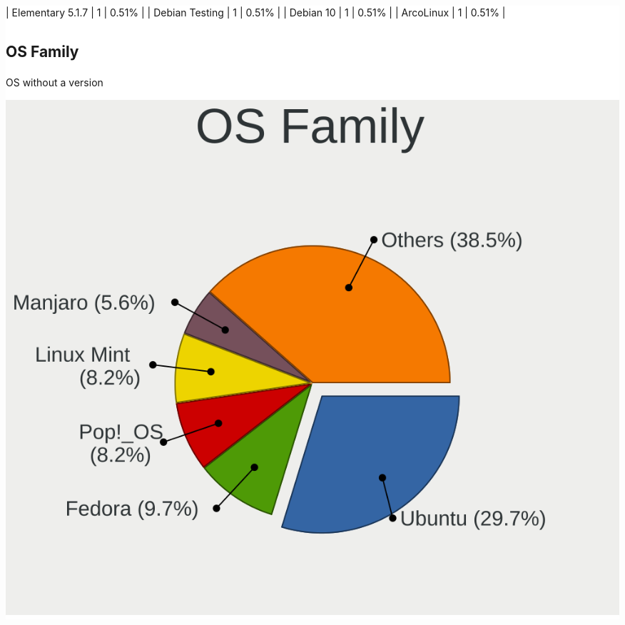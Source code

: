 | Elementary 5.1.7             | 1         | 0.51%   |
| Debian Testing               | 1         | 0.51%   |
| Debian 10                    | 1         | 0.51%   |
| ArcoLinux                    | 1         | 0.51%   |

OS Family
---------

OS without a version

![OS Family](./All/images/pie_chart/os_family.svg)
